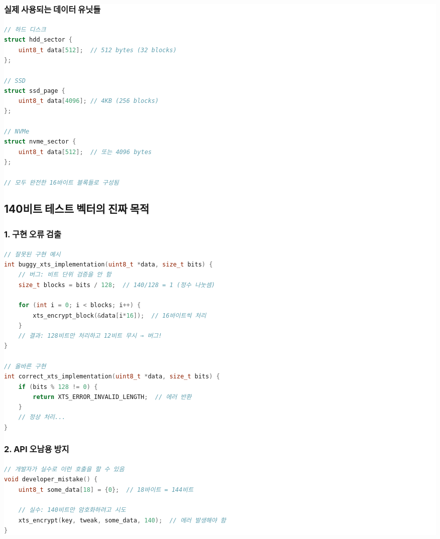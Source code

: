 ### **실제 사용되는 데이터 유닛들**
```c
// 하드 디스크
struct hdd_sector {
    uint8_t data[512];  // 512 bytes (32 blocks)
};

// SSD
struct ssd_page {
    uint8_t data[4096]; // 4KB (256 blocks)
};

// NVMe
struct nvme_sector {
    uint8_t data[512];  // 또는 4096 bytes
};

// 모두 완전한 16바이트 블록들로 구성됨
```

## 140비트 테스트 벡터의 진짜 목적

### **1. 구현 오류 검출**
```c
// 잘못된 구현 예시
int buggy_xts_implementation(uint8_t *data, size_t bits) {
    // 버그: 비트 단위 검증을 안 함
    size_t blocks = bits / 128;  // 140/128 = 1 (정수 나눗셈)
    
    for (int i = 0; i < blocks; i++) {
        xts_encrypt_block(&data[i*16]);  // 16바이트씩 처리
    }
    // 결과: 128비트만 처리하고 12비트 무시 → 버그!
}

// 올바른 구현
int correct_xts_implementation(uint8_t *data, size_t bits) {
    if (bits % 128 != 0) {
        return XTS_ERROR_INVALID_LENGTH;  // 에러 반환
    }
    // 정상 처리...
}
```

### **2. API 오남용 방지**
```c
// 개발자가 실수로 이런 호출을 할 수 있음
void developer_mistake() {
    uint8_t some_data[18] = {0};  // 18바이트 = 144비트
    
    // 실수: 140비트만 암호화하려고 시도
    xts_encrypt(key, tweak, some_data, 140);  // 에러 발생해야 함
}
```
